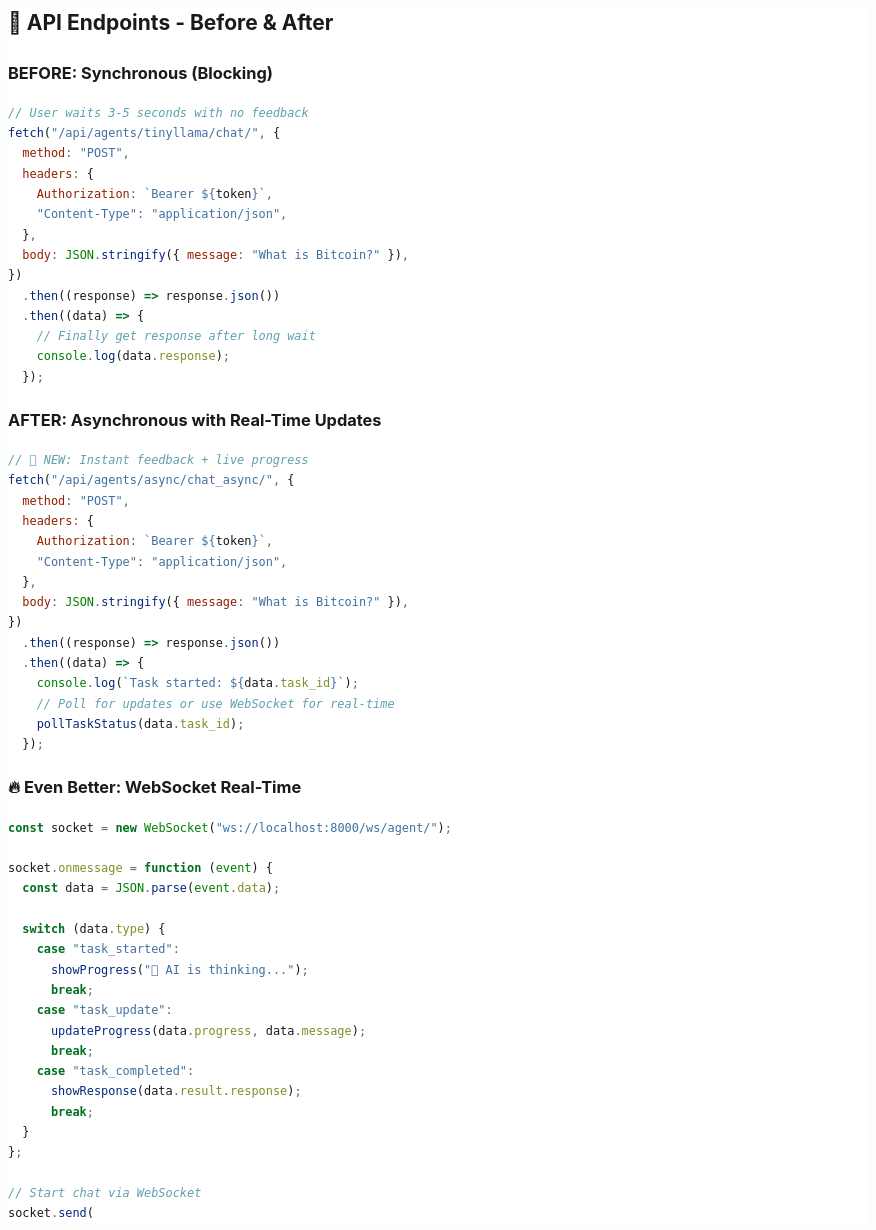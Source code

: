 ## 🔧 **API Endpoints - Before & After**

### **BEFORE: Synchronous (Blocking)**

```javascript
// User waits 3-5 seconds with no feedback
fetch("/api/agents/tinyllama/chat/", {
  method: "POST",
  headers: {
    Authorization: `Bearer ${token}`,
    "Content-Type": "application/json",
  },
  body: JSON.stringify({ message: "What is Bitcoin?" }),
})
  .then((response) => response.json())
  .then((data) => {
    // Finally get response after long wait
    console.log(data.response);
  });
```

### **AFTER: Asynchronous with Real-Time Updates**

```javascript
// 🚀 NEW: Instant feedback + live progress
fetch("/api/agents/async/chat_async/", {
  method: "POST",
  headers: {
    Authorization: `Bearer ${token}`,
    "Content-Type": "application/json",
  },
  body: JSON.stringify({ message: "What is Bitcoin?" }),
})
  .then((response) => response.json())
  .then((data) => {
    console.log(`Task started: ${data.task_id}`);
    // Poll for updates or use WebSocket for real-time
    pollTaskStatus(data.task_id);
  });
```

### **🔥 Even Better: WebSocket Real-Time**

```javascript
const socket = new WebSocket("ws://localhost:8000/ws/agent/");

socket.onmessage = function (event) {
  const data = JSON.parse(event.data);

  switch (data.type) {
    case "task_started":
      showProgress("🤖 AI is thinking...");
      break;
    case "task_update":
      updateProgress(data.progress, data.message);
      break;
    case "task_completed":
      showResponse(data.result.response);
      break;
  }
};

// Start chat via WebSocket
socket.send(
```